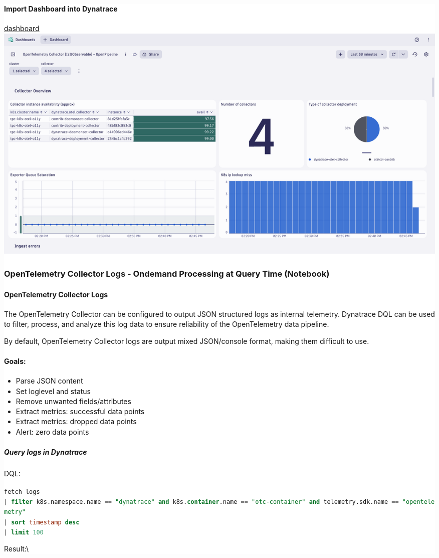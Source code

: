 #### Import Dashboard into Dynatrace
[dashboard](/OpenTelemetry_Collector_[IsItObservable]_-_OpenPipeline_dt_dashboard.json)
![dashboard](img/dt_otc_logs_dashboard.png)

### OpenTelemetry Collector Logs - Ondemand Processing at Query Time (Notebook)

#### OpenTelemetry Collector Logs

The OpenTelemetry Collector can be configured to output JSON structured logs as internal telemetry.  Dynatrace DQL can be used to filter, process, and analyze this log data to ensure reliability of the OpenTelemetry data pipeline.

By default, OpenTelemetry Collector logs are output mixed JSON/console format, making them difficult to use.

#### Goals:
* Parse JSON content
* Set loglevel and status
* Remove unwanted fields/attributes
* Extract metrics: successful data points
* Extract metrics: dropped data points
* Alert: zero data points

##### Query logs in Dynatrace
DQL:
```sql
fetch logs
| filter k8s.namespace.name == "dynatrace" and k8s.container.name == "otc-container" and telemetry.sdk.name == "opentelemetry"
| sort timestamp desc
| limit 100
```
Result:\